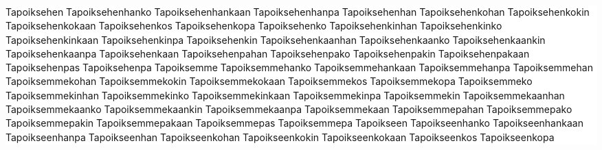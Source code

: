 Tapoiksehen
Tapoiksehenhanko
Tapoiksehenhankaan
Tapoiksehenhanpa
Tapoiksehenhan
Tapoiksehenkohan
Tapoiksehenkokin
Tapoiksehenkokaan
Tapoiksehenkos
Tapoiksehenkopa
Tapoiksehenko
Tapoiksehenkinhan
Tapoiksehenkinko
Tapoiksehenkinkaan
Tapoiksehenkinpa
Tapoiksehenkin
Tapoiksehenkaanhan
Tapoiksehenkaanko
Tapoiksehenkaankin
Tapoiksehenkaanpa
Tapoiksehenkaan
Tapoiksehenpahan
Tapoiksehenpako
Tapoiksehenpakin
Tapoiksehenpakaan
Tapoiksehenpas
Tapoiksehenpa
Tapoiksemme
Tapoiksemmehanko
Tapoiksemmehankaan
Tapoiksemmehanpa
Tapoiksemmehan
Tapoiksemmekohan
Tapoiksemmekokin
Tapoiksemmekokaan
Tapoiksemmekos
Tapoiksemmekopa
Tapoiksemmeko
Tapoiksemmekinhan
Tapoiksemmekinko
Tapoiksemmekinkaan
Tapoiksemmekinpa
Tapoiksemmekin
Tapoiksemmekaanhan
Tapoiksemmekaanko
Tapoiksemmekaankin
Tapoiksemmekaanpa
Tapoiksemmekaan
Tapoiksemmepahan
Tapoiksemmepako
Tapoiksemmepakin
Tapoiksemmepakaan
Tapoiksemmepas
Tapoiksemmepa
Tapoikseen
Tapoikseenhanko
Tapoikseenhankaan
Tapoikseenhanpa
Tapoikseenhan
Tapoikseenkohan
Tapoikseenkokin
Tapoikseenkokaan
Tapoikseenkos
Tapoikseenkopa